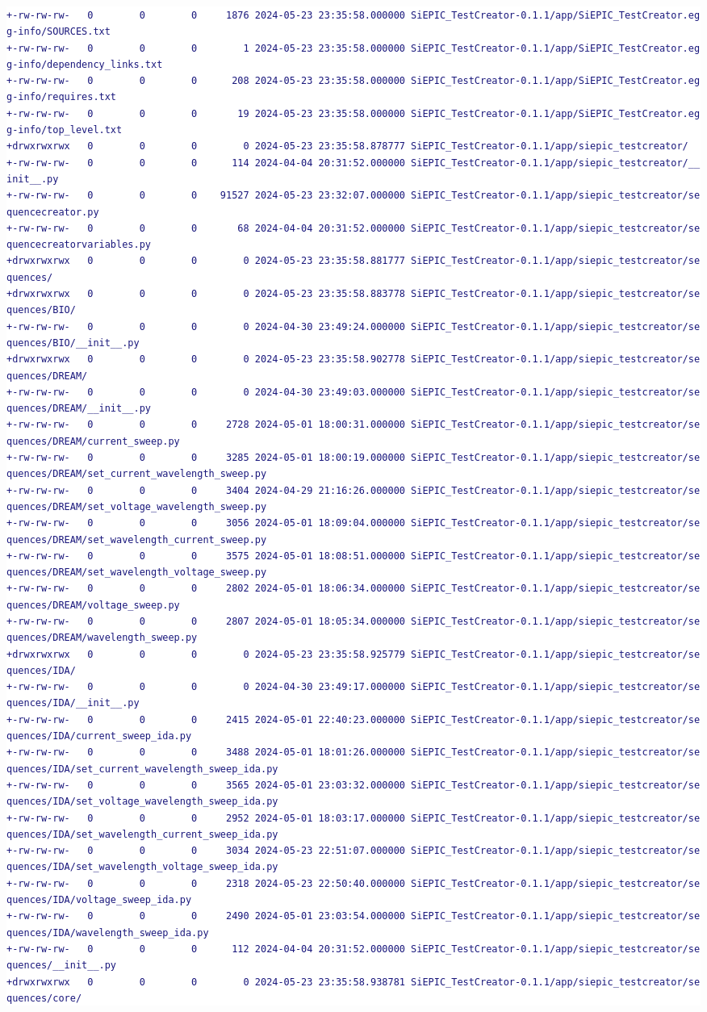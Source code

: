 ```diff
+-rw-rw-rw-   0        0        0     1876 2024-05-23 23:35:58.000000 SiEPIC_TestCreator-0.1.1/app/SiEPIC_TestCreator.egg-info/SOURCES.txt
+-rw-rw-rw-   0        0        0        1 2024-05-23 23:35:58.000000 SiEPIC_TestCreator-0.1.1/app/SiEPIC_TestCreator.egg-info/dependency_links.txt
+-rw-rw-rw-   0        0        0      208 2024-05-23 23:35:58.000000 SiEPIC_TestCreator-0.1.1/app/SiEPIC_TestCreator.egg-info/requires.txt
+-rw-rw-rw-   0        0        0       19 2024-05-23 23:35:58.000000 SiEPIC_TestCreator-0.1.1/app/SiEPIC_TestCreator.egg-info/top_level.txt
+drwxrwxrwx   0        0        0        0 2024-05-23 23:35:58.878777 SiEPIC_TestCreator-0.1.1/app/siepic_testcreator/
+-rw-rw-rw-   0        0        0      114 2024-04-04 20:31:52.000000 SiEPIC_TestCreator-0.1.1/app/siepic_testcreator/__init__.py
+-rw-rw-rw-   0        0        0    91527 2024-05-23 23:32:07.000000 SiEPIC_TestCreator-0.1.1/app/siepic_testcreator/sequencecreator.py
+-rw-rw-rw-   0        0        0       68 2024-04-04 20:31:52.000000 SiEPIC_TestCreator-0.1.1/app/siepic_testcreator/sequencecreatorvariables.py
+drwxrwxrwx   0        0        0        0 2024-05-23 23:35:58.881777 SiEPIC_TestCreator-0.1.1/app/siepic_testcreator/sequences/
+drwxrwxrwx   0        0        0        0 2024-05-23 23:35:58.883778 SiEPIC_TestCreator-0.1.1/app/siepic_testcreator/sequences/BIO/
+-rw-rw-rw-   0        0        0        0 2024-04-30 23:49:24.000000 SiEPIC_TestCreator-0.1.1/app/siepic_testcreator/sequences/BIO/__init__.py
+drwxrwxrwx   0        0        0        0 2024-05-23 23:35:58.902778 SiEPIC_TestCreator-0.1.1/app/siepic_testcreator/sequences/DREAM/
+-rw-rw-rw-   0        0        0        0 2024-04-30 23:49:03.000000 SiEPIC_TestCreator-0.1.1/app/siepic_testcreator/sequences/DREAM/__init__.py
+-rw-rw-rw-   0        0        0     2728 2024-05-01 18:00:31.000000 SiEPIC_TestCreator-0.1.1/app/siepic_testcreator/sequences/DREAM/current_sweep.py
+-rw-rw-rw-   0        0        0     3285 2024-05-01 18:00:19.000000 SiEPIC_TestCreator-0.1.1/app/siepic_testcreator/sequences/DREAM/set_current_wavelength_sweep.py
+-rw-rw-rw-   0        0        0     3404 2024-04-29 21:16:26.000000 SiEPIC_TestCreator-0.1.1/app/siepic_testcreator/sequences/DREAM/set_voltage_wavelength_sweep.py
+-rw-rw-rw-   0        0        0     3056 2024-05-01 18:09:04.000000 SiEPIC_TestCreator-0.1.1/app/siepic_testcreator/sequences/DREAM/set_wavelength_current_sweep.py
+-rw-rw-rw-   0        0        0     3575 2024-05-01 18:08:51.000000 SiEPIC_TestCreator-0.1.1/app/siepic_testcreator/sequences/DREAM/set_wavelength_voltage_sweep.py
+-rw-rw-rw-   0        0        0     2802 2024-05-01 18:06:34.000000 SiEPIC_TestCreator-0.1.1/app/siepic_testcreator/sequences/DREAM/voltage_sweep.py
+-rw-rw-rw-   0        0        0     2807 2024-05-01 18:05:34.000000 SiEPIC_TestCreator-0.1.1/app/siepic_testcreator/sequences/DREAM/wavelength_sweep.py
+drwxrwxrwx   0        0        0        0 2024-05-23 23:35:58.925779 SiEPIC_TestCreator-0.1.1/app/siepic_testcreator/sequences/IDA/
+-rw-rw-rw-   0        0        0        0 2024-04-30 23:49:17.000000 SiEPIC_TestCreator-0.1.1/app/siepic_testcreator/sequences/IDA/__init__.py
+-rw-rw-rw-   0        0        0     2415 2024-05-01 22:40:23.000000 SiEPIC_TestCreator-0.1.1/app/siepic_testcreator/sequences/IDA/current_sweep_ida.py
+-rw-rw-rw-   0        0        0     3488 2024-05-01 18:01:26.000000 SiEPIC_TestCreator-0.1.1/app/siepic_testcreator/sequences/IDA/set_current_wavelength_sweep_ida.py
+-rw-rw-rw-   0        0        0     3565 2024-05-01 23:03:32.000000 SiEPIC_TestCreator-0.1.1/app/siepic_testcreator/sequences/IDA/set_voltage_wavelength_sweep_ida.py
+-rw-rw-rw-   0        0        0     2952 2024-05-01 18:03:17.000000 SiEPIC_TestCreator-0.1.1/app/siepic_testcreator/sequences/IDA/set_wavelength_current_sweep_ida.py
+-rw-rw-rw-   0        0        0     3034 2024-05-23 22:51:07.000000 SiEPIC_TestCreator-0.1.1/app/siepic_testcreator/sequences/IDA/set_wavelength_voltage_sweep_ida.py
+-rw-rw-rw-   0        0        0     2318 2024-05-23 22:50:40.000000 SiEPIC_TestCreator-0.1.1/app/siepic_testcreator/sequences/IDA/voltage_sweep_ida.py
+-rw-rw-rw-   0        0        0     2490 2024-05-01 23:03:54.000000 SiEPIC_TestCreator-0.1.1/app/siepic_testcreator/sequences/IDA/wavelength_sweep_ida.py
+-rw-rw-rw-   0        0        0      112 2024-04-04 20:31:52.000000 SiEPIC_TestCreator-0.1.1/app/siepic_testcreator/sequences/__init__.py
+drwxrwxrwx   0        0        0        0 2024-05-23 23:35:58.938781 SiEPIC_TestCreator-0.1.1/app/siepic_testcreator/sequences/core/
```